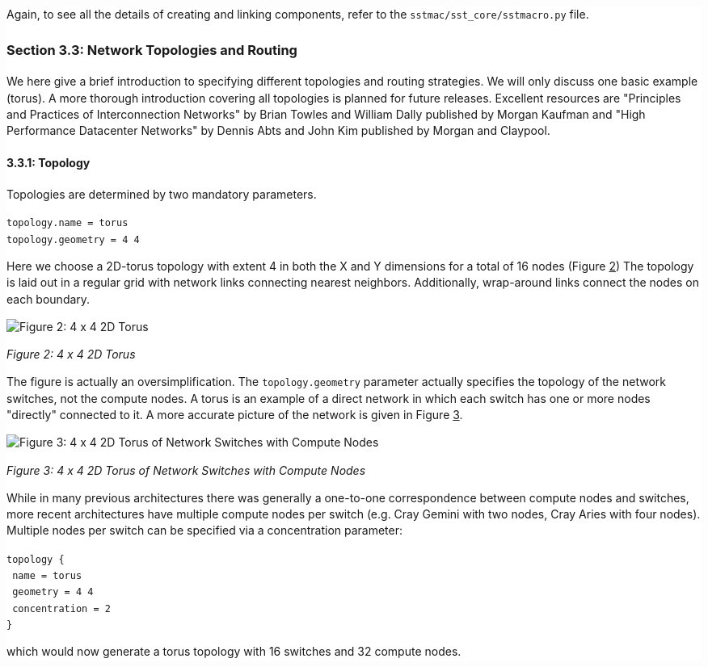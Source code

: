 Again, to see all the details of creating and linking components, refer to the `sstmac/sst_core/sstmacro.py` file.








### Section 3.3: Network Topologies and Routing<a name="sec_tutorial_topology"></a>


We here give a brief introduction to specifying different topologies and routing strategies.
We will only discuss one basic example (torus).
A more thorough introduction covering all topologies is planned for future releases.
Excellent resources are "Principles and Practices of Interconnection Networks" by Brian Towles and William Dally published by Morgan Kaufman and "High Performance Datacenter Networks" by Dennis Abts and John Kim published by Morgan and Claypool.

#### 3.3.1: Topology<a name="subsec_tutorial_topology"></a>



Topologies are determined by two mandatory parameters.

````
topology.name = torus
topology.geometry = 4 4
````
Here we choose a 2D-torus topology with extent 4 in both the X and Y dimensions for a total of 16 nodes (Figure [2](#fig_torus_basic))
The topology is laid out in a regular grid with network links connecting nearest neighbors.
Additionally, wrap-around links connect the nodes on each boundary.

![Figure 2: 4 x 4 2D Torus](https://github.com/sstsimulator/sst-macro/blob/devel/docs/manual/figures/tikz/torus/torus.png) 

*Figure 2: 4 x 4 2D Torus*




The figure is actually an oversimplification.
The `topology.geometry` parameter actually specifies the topology of the network switches, not the compute nodes. 
A torus is an example of a direct network in which each switch has one or more nodes "directly" connected to it.
A more accurate picture of the network is given in Figure [3](#fig_torus_withnodes).

![Figure 3: 4 x 4 2D Torus of Network Switches with Compute Nodes](https://github.com/sstsimulator/sst-macro/blob/devel/docs/manual/figures/tikz/torus/withnodes.png) 

*Figure 3: 4 x 4 2D Torus of Network Switches with Compute Nodes*


While in many previous architectures there was generally a one-to-one correspondence between compute nodes and switches, more recent architectures have multiple compute nodes per switch (e.g. Cray Gemini with two nodes, Cray Aries with four nodes).
Multiple nodes per switch can be specified via a concentration parameter:

````
topology {
 name = torus
 geometry = 4 4
 concentration = 2
}
````
which would now generate a torus topology with 16 switches and 32 compute nodes.
